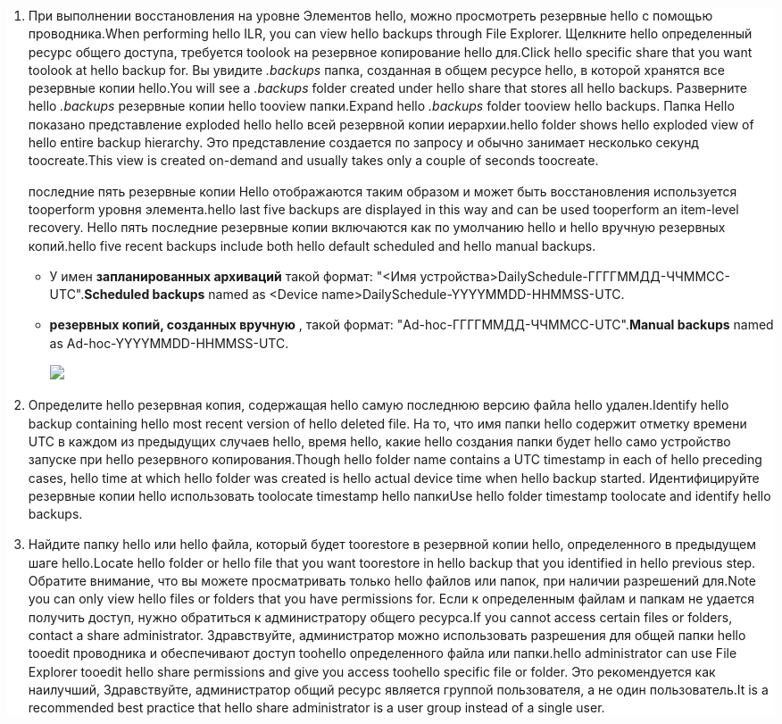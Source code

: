 1. <span data-ttu-id="8044a-206">При выполнении восстановления на уровне Элементов hello, можно просмотреть резервные hello с помощью проводника.</span><span class="sxs-lookup"><span data-stu-id="8044a-206">When performing hello ILR, you can view hello backups through File Explorer.</span></span> <span data-ttu-id="8044a-207">Щелкните hello определенный ресурс общего доступа, требуется toolook на резервное копирование hello для.</span><span class="sxs-lookup"><span data-stu-id="8044a-207">Click hello specific share that you want toolook at hello backup for.</span></span> <span data-ttu-id="8044a-208">Вы увидите *.backups* папка, созданная в общем ресурсе hello, в которой хранятся все резервные копии hello.</span><span class="sxs-lookup"><span data-stu-id="8044a-208">You will see a *.backups* folder created under hello share that stores all hello backups.</span></span> <span data-ttu-id="8044a-209">Разверните hello *.backups* резервные копии hello tooview папки.</span><span class="sxs-lookup"><span data-stu-id="8044a-209">Expand hello *.backups* folder tooview hello backups.</span></span> <span data-ttu-id="8044a-210">Папка Hello показано представление exploded hello hello всей резервной копии иерархии.</span><span class="sxs-lookup"><span data-stu-id="8044a-210">hello folder shows hello exploded view of hello entire backup hierarchy.</span></span> <span data-ttu-id="8044a-211">Это представление создается по запросу и обычно занимает несколько секунд toocreate.</span><span class="sxs-lookup"><span data-stu-id="8044a-211">This view is created on-demand and usually takes only a couple of seconds toocreate.</span></span>
   
   <span data-ttu-id="8044a-212">последние пять резервные копии Hello отображаются таким образом и может быть восстановления используется tooperform уровня элемента.</span><span class="sxs-lookup"><span data-stu-id="8044a-212">hello last five backups are displayed in this way and can be used tooperform an item-level recovery.</span></span> <span data-ttu-id="8044a-213">Hello пять последние резервные копии включаются как по умолчанию hello и hello вручную резервных копий.</span><span class="sxs-lookup"><span data-stu-id="8044a-213">hello five recent backups include both hello default scheduled and hello manual backups.</span></span>
   
   * <span data-ttu-id="8044a-214">У имен **запланированных архиваций** такой формат: "&lt;Имя устройства&gt;DailySchedule-ГГГГММДД-ЧЧММСС-UTC".</span><span class="sxs-lookup"><span data-stu-id="8044a-214">**Scheduled backups** named as &lt;Device name&gt;DailySchedule-YYYYMMDD-HHMMSS-UTC.</span></span>
   * <span data-ttu-id="8044a-215">**резервных копий, созданных вручную** , такой формат: "Ad-hoc-ГГГГММДД-ЧЧММСС-UTC".</span><span class="sxs-lookup"><span data-stu-id="8044a-215">**Manual backups** named as Ad-hoc-YYYYMMDD-HHMMSS-UTC.</span></span>
     
     ![](./media/storsimple-virtual-array-clone/image14.png)

2. <span data-ttu-id="8044a-216">Определите hello резервная копия, содержащая hello самую последнюю версию файла hello удален.</span><span class="sxs-lookup"><span data-stu-id="8044a-216">Identify hello backup containing hello most recent version of hello deleted file.</span></span> <span data-ttu-id="8044a-217">На то, что имя папки hello содержит отметку времени UTC в каждом из предыдущих случаев hello, время hello, какие hello создания папки будет hello само устройство запуске при hello резервного копирования.</span><span class="sxs-lookup"><span data-stu-id="8044a-217">Though hello folder name contains a UTC timestamp in each of hello preceding cases, hello time at which hello folder was created is hello actual device time when hello backup started.</span></span> <span data-ttu-id="8044a-218">Идентифицируйте резервные копии hello использовать toolocate timestamp hello папки</span><span class="sxs-lookup"><span data-stu-id="8044a-218">Use hello folder timestamp toolocate and identify hello backups.</span></span>

3. <span data-ttu-id="8044a-219">Найдите папку hello или hello файла, который будет toorestore в резервной копии hello, определенного в предыдущем шаге hello.</span><span class="sxs-lookup"><span data-stu-id="8044a-219">Locate hello folder or hello file that you want toorestore in hello backup that you identified in hello previous step.</span></span> <span data-ttu-id="8044a-220">Обратите внимание, что вы можете просматривать только hello файлов или папок, при наличии разрешений для.</span><span class="sxs-lookup"><span data-stu-id="8044a-220">Note you can only view hello files or folders that you have permissions for.</span></span> <span data-ttu-id="8044a-221">Если к определенным файлам и папкам не удается получить доступ, нужно обратиться к администратору общего ресурса.</span><span class="sxs-lookup"><span data-stu-id="8044a-221">If you cannot access certain files or folders, contact a share administrator.</span></span> <span data-ttu-id="8044a-222">Здравствуйте, администратор можно использовать разрешения для общей папки hello tooedit проводника и обеспечивают доступ toohello определенного файла или папки.</span><span class="sxs-lookup"><span data-stu-id="8044a-222">hello administrator can use File Explorer tooedit hello share permissions and give you access toohello specific file or folder.</span></span> <span data-ttu-id="8044a-223">Это рекомендуется как наилучший, Здравствуйте, администратор общий ресурс является группой пользователя, а не один пользователь.</span><span class="sxs-lookup"><span data-stu-id="8044a-223">It is a recommended best practice that hello share administrator is a user group instead of a single user.</span></span>

